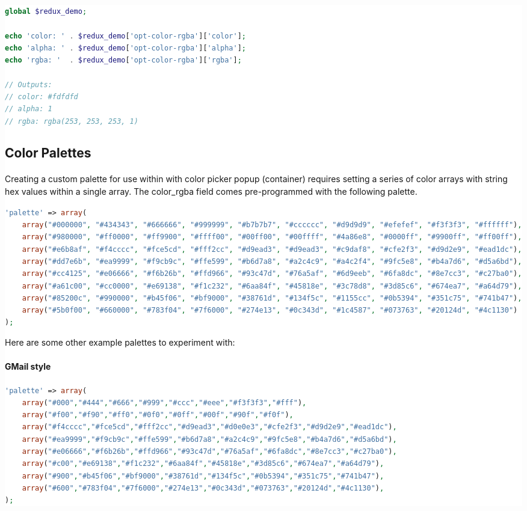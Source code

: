 ```php
global $redux_demo;

echo 'color: ' . $redux_demo['opt-color-rgba']['color'];
echo 'alpha: ' . $redux_demo['opt-color-rgba']['alpha'];
echo 'rgba: '  . $redux_demo['opt-color-rgba']['rgba'];

// Outputs:
// color: #fdfdfd
// alpha: 1
// rgba: rgba(253, 253, 253, 1)
```

## Color Palettes
Creating a custom palette for use within with color picker popup (container) requires setting a series of color arrays with string hex values within a single array. The color_rgba field comes pre-programmed with the following palette.

```php
'palette' => array(
    array("#000000", "#434343", "#666666", "#999999", "#b7b7b7", "#cccccc", "#d9d9d9", "#efefef", "#f3f3f3", "#ffffff"),
    array("#980000", "#ff0000", "#ff9900", "#ffff00", "#00ff00", "#00ffff", "#4a86e8", "#0000ff", "#9900ff", "#ff00ff"),
    array("#e6b8af", "#f4cccc", "#fce5cd", "#fff2cc", "#d9ead3", "#d9ead3", "#c9daf8", "#cfe2f3", "#d9d2e9", "#ead1dc"),
    array("#dd7e6b", "#ea9999", "#f9cb9c", "#ffe599", "#b6d7a8", "#a2c4c9", "#a4c2f4", "#9fc5e8", "#b4a7d6", "#d5a6bd"),
    array("#cc4125", "#e06666", "#f6b26b", "#ffd966", "#93c47d", "#76a5af", "#6d9eeb", "#6fa8dc", "#8e7cc3", "#c27ba0"),
    array("#a61c00", "#cc0000", "#e69138", "#f1c232", "#6aa84f", "#45818e", "#3c78d8", "#3d85c6", "#674ea7", "#a64d79"),
    array("#85200c", "#990000", "#b45f06", "#bf9000", "#38761d", "#134f5c", "#1155cc", "#0b5394", "#351c75", "#741b47"),
    array("#5b0f00", "#660000", "#783f04", "#7f6000", "#274e13", "#0c343d", "#1c4587", "#073763", "#20124d", "#4c1130")
);
```

Here are some other example palettes to experiment with:

#### GMail style

```php
'palette' => array(
    array("#000","#444","#666","#999","#ccc","#eee","#f3f3f3","#fff"),
    array("#f00","#f90","#ff0","#0f0","#0ff","#00f","#90f","#f0f"),
    array("#f4cccc","#fce5cd","#fff2cc","#d9ead3","#d0e0e3","#cfe2f3","#d9d2e9","#ead1dc"),
    array("#ea9999","#f9cb9c","#ffe599","#b6d7a8","#a2c4c9","#9fc5e8","#b4a7d6","#d5a6bd"),
    array("#e06666","#f6b26b","#ffd966","#93c47d","#76a5af","#6fa8dc","#8e7cc3","#c27ba0"),
    array("#c00","#e69138","#f1c232","#6aa84f","#45818e","#3d85c6","#674ea7","#a64d79"),
    array("#900","#b45f06","#bf9000","#38761d","#134f5c","#0b5394","#351c75","#741b47"),
    array("#600","#783f04","#7f6000","#274e13","#0c343d","#073763","#20124d","#4c1130"),
);
```
